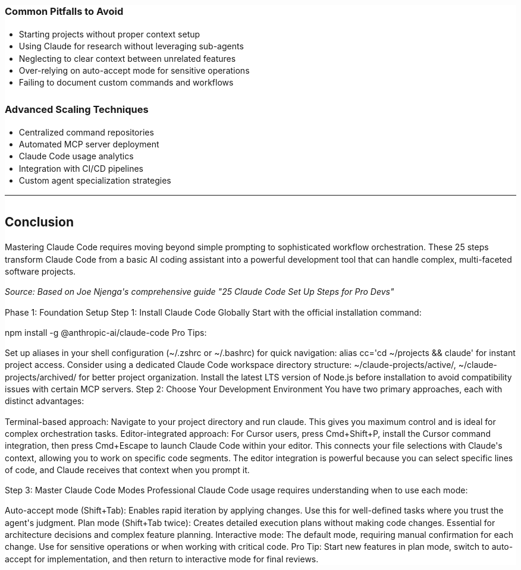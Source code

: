 ### Common Pitfalls to Avoid
- Starting projects without proper context setup
- Using Claude for research without leveraging sub-agents
- Neglecting to clear context between unrelated features
- Over-relying on auto-accept mode for sensitive operations
- Failing to document custom commands and workflows

### Advanced Scaling Techniques
- Centralized command repositories
- Automated MCP server deployment
- Claude Code usage analytics
- Integration with CI/CD pipelines
- Custom agent specialization strategies

---

## Conclusion

Mastering Claude Code requires moving beyond simple prompting to sophisticated workflow orchestration. These 25 steps transform Claude Code from a basic AI coding assistant into a powerful development tool that can handle complex, multi-faceted software projects.

*Source: Based on Joe Njenga's comprehensive guide "25 Claude Code Set Up Steps for Pro Devs"*

Phase 1: Foundation Setup
Step 1: Install Claude Code Globally
Start with the official installation command:

npm install -g @anthropic-ai/claude-code
Pro Tips:

Set up aliases in your shell configuration (~/.zshrc or ~/.bashrc) for quick navigation: alias cc='cd ~/projects && claude' for instant project access.
Consider using a dedicated Claude Code workspace directory structure: ~/claude-projects/active/, ~/claude-projects/archived/ for better project organization.
Install the latest LTS version of Node.js before installation to avoid compatibility issues with certain MCP servers.
Step 2: Choose Your Development Environment
You have two primary approaches, each with distinct advantages:

Terminal-based approach: Navigate to your project directory and run claude. This gives you maximum control and is ideal for complex orchestration tasks.
Editor-integrated approach: For Cursor users, press Cmd+Shift+P, install the Cursor command integration, then press Cmd+Escape to launch Claude Code within your editor. This connects your file selections with Claude's context, allowing you to work on specific code segments.
The editor integration is powerful because you can select specific lines of code, and Claude receives that context when you prompt it.

Step 3: Master Claude Code Modes
Professional Claude Code usage requires understanding when to use each mode:

Auto-accept mode (Shift+Tab): Enables rapid iteration by applying changes. Use this for well-defined tasks where you trust the agent's judgment.
Plan mode (Shift+Tab twice): Creates detailed execution plans without making code changes. Essential for architecture decisions and complex feature planning.
Interactive mode: The default mode, requiring manual confirmation for each change. Use for sensitive operations or when working with critical code.
Pro Tip: Start new features in plan mode, switch to auto-accept for implementation, and then return to interactive mode for final reviews.
